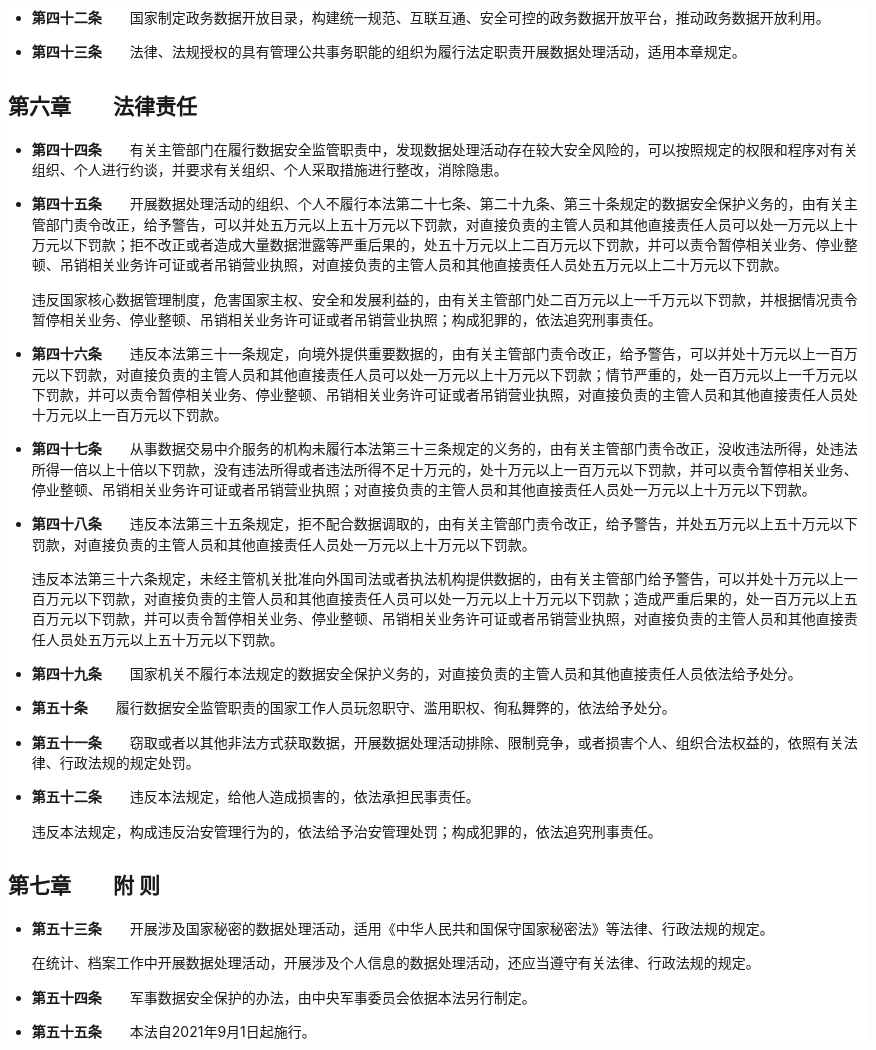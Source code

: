 - **第四十二条**　　国家制定政务数据开放目录，构建统一规范、互联互通、安全可控的政务数据开放平台，推动政务数据开放利用。

- **第四十三条**　　法律、法规授权的具有管理公共事务职能的组织为履行法定职责开展数据处理活动，适用本章规定。

## 第六章　　法律责任

- **第四十四条**　　有关主管部门在履行数据安全监管职责中，发现数据处理活动存在较大安全风险的，可以按照规定的权限和程序对有关组织、个人进行约谈，并要求有关组织、个人采取措施进行整改，消除隐患。

- **第四十五条**　　开展数据处理活动的组织、个人不履行本法第二十七条、第二十九条、第三十条规定的数据安全保护义务的，由有关主管部门责令改正，给予警告，可以并处五万元以上五十万元以下罚款，对直接负责的主管人员和其他直接责任人员可以处一万元以上十万元以下罚款；拒不改正或者造成大量数据泄露等严重后果的，处五十万元以上二百万元以下罚款，并可以责令暂停相关业务、停业整顿、吊销相关业务许可证或者吊销营业执照，对直接负责的主管人员和其他直接责任人员处五万元以上二十万元以下罚款。

  违反国家核心数据管理制度，危害国家主权、安全和发展利益的，由有关主管部门处二百万元以上一千万元以下罚款，并根据情况责令暂停相关业务、停业整顿、吊销相关业务许可证或者吊销营业执照；构成犯罪的，依法追究刑事责任。

- **第四十六条**　　违反本法第三十一条规定，向境外提供重要数据的，由有关主管部门责令改正，给予警告，可以并处十万元以上一百万元以下罚款，对直接负责的主管人员和其他直接责任人员可以处一万元以上十万元以下罚款；情节严重的，处一百万元以上一千万元以下罚款，并可以责令暂停相关业务、停业整顿、吊销相关业务许可证或者吊销营业执照，对直接负责的主管人员和其他直接责任人员处十万元以上一百万元以下罚款。

- **第四十七条**　　从事数据交易中介服务的机构未履行本法第三十三条规定的义务的，由有关主管部门责令改正，没收违法所得，处违法所得一倍以上十倍以下罚款，没有违法所得或者违法所得不足十万元的，处十万元以上一百万元以下罚款，并可以责令暂停相关业务、停业整顿、吊销相关业务许可证或者吊销营业执照；对直接负责的主管人员和其他直接责任人员处一万元以上十万元以下罚款。

- **第四十八条**　　违反本法第三十五条规定，拒不配合数据调取的，由有关主管部门责令改正，给予警告，并处五万元以上五十万元以下罚款，对直接负责的主管人员和其他直接责任人员处一万元以上十万元以下罚款。

  违反本法第三十六条规定，未经主管机关批准向外国司法或者执法机构提供数据的，由有关主管部门给予警告，可以并处十万元以上一百万元以下罚款，对直接负责的主管人员和其他直接责任人员可以处一万元以上十万元以下罚款；造成严重后果的，处一百万元以上五百万元以下罚款，并可以责令暂停相关业务、停业整顿、吊销相关业务许可证或者吊销营业执照，对直接负责的主管人员和其他直接责任人员处五万元以上五十万元以下罚款。

- **第四十九条**　　国家机关不履行本法规定的数据安全保护义务的，对直接负责的主管人员和其他直接责任人员依法给予处分。

- **第五十条**　　履行数据安全监管职责的国家工作人员玩忽职守、滥用职权、徇私舞弊的，依法给予处分。

- **第五十一条**　　窃取或者以其他非法方式获取数据，开展数据处理活动排除、限制竞争，或者损害个人、组织合法权益的，依照有关法律、行政法规的规定处罚。

- **第五十二条**　　违反本法规定，给他人造成损害的，依法承担民事责任。

  违反本法规定，构成违反治安管理行为的，依法给予治安管理处罚；构成犯罪的，依法追究刑事责任。

## 第七章　　附  则

- **第五十三条**　　开展涉及国家秘密的数据处理活动，适用《中华人民共和国保守国家秘密法》等法律、行政法规的规定。

  在统计、档案工作中开展数据处理活动，开展涉及个人信息的数据处理活动，还应当遵守有关法律、行政法规的规定。

- **第五十四条**　　军事数据安全保护的办法，由中央军事委员会依据本法另行制定。

- **第五十五条**　　本法自2021年9月1日起施行。
